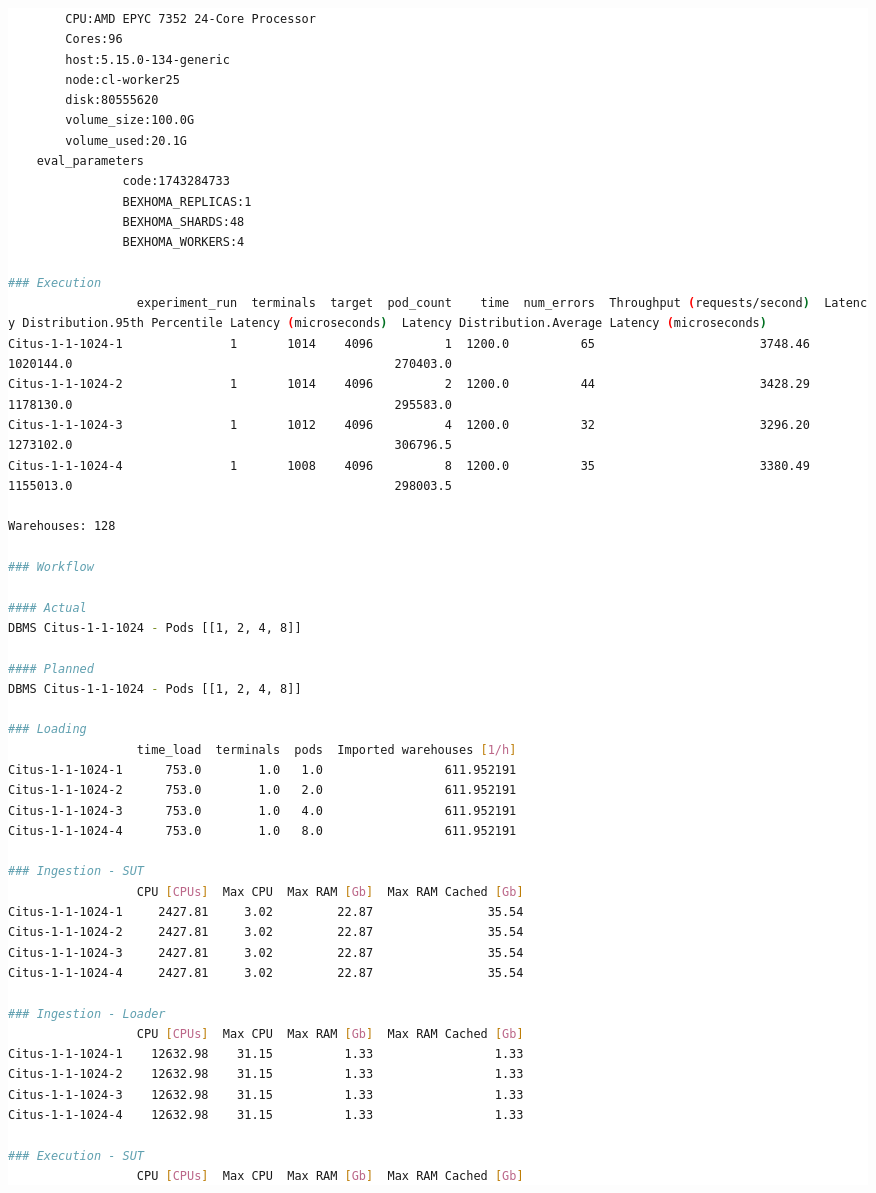 ```bash
        CPU:AMD EPYC 7352 24-Core Processor
        Cores:96
        host:5.15.0-134-generic
        node:cl-worker25
        disk:80555620
        volume_size:100.0G
        volume_used:20.1G
    eval_parameters
                code:1743284733
                BEXHOMA_REPLICAS:1
                BEXHOMA_SHARDS:48
                BEXHOMA_WORKERS:4

### Execution
                  experiment_run  terminals  target  pod_count    time  num_errors  Throughput (requests/second)  Latency Distribution.95th Percentile Latency (microseconds)  Latency Distribution.Average Latency (microseconds)
Citus-1-1-1024-1               1       1014    4096          1  1200.0          65                       3748.46                                                    1020144.0                                             270403.0
Citus-1-1-1024-2               1       1014    4096          2  1200.0          44                       3428.29                                                    1178130.0                                             295583.0
Citus-1-1-1024-3               1       1012    4096          4  1200.0          32                       3296.20                                                    1273102.0                                             306796.5
Citus-1-1-1024-4               1       1008    4096          8  1200.0          35                       3380.49                                                    1155013.0                                             298003.5

Warehouses: 128

### Workflow

#### Actual
DBMS Citus-1-1-1024 - Pods [[1, 2, 4, 8]]

#### Planned
DBMS Citus-1-1-1024 - Pods [[1, 2, 4, 8]]

### Loading
                  time_load  terminals  pods  Imported warehouses [1/h]
Citus-1-1-1024-1      753.0        1.0   1.0                 611.952191
Citus-1-1-1024-2      753.0        1.0   2.0                 611.952191
Citus-1-1-1024-3      753.0        1.0   4.0                 611.952191
Citus-1-1-1024-4      753.0        1.0   8.0                 611.952191

### Ingestion - SUT
                  CPU [CPUs]  Max CPU  Max RAM [Gb]  Max RAM Cached [Gb]
Citus-1-1-1024-1     2427.81     3.02         22.87                35.54
Citus-1-1-1024-2     2427.81     3.02         22.87                35.54
Citus-1-1-1024-3     2427.81     3.02         22.87                35.54
Citus-1-1-1024-4     2427.81     3.02         22.87                35.54

### Ingestion - Loader
                  CPU [CPUs]  Max CPU  Max RAM [Gb]  Max RAM Cached [Gb]
Citus-1-1-1024-1    12632.98    31.15          1.33                 1.33
Citus-1-1-1024-2    12632.98    31.15          1.33                 1.33
Citus-1-1-1024-3    12632.98    31.15          1.33                 1.33
Citus-1-1-1024-4    12632.98    31.15          1.33                 1.33

### Execution - SUT
                  CPU [CPUs]  Max CPU  Max RAM [Gb]  Max RAM Cached [Gb]
```
